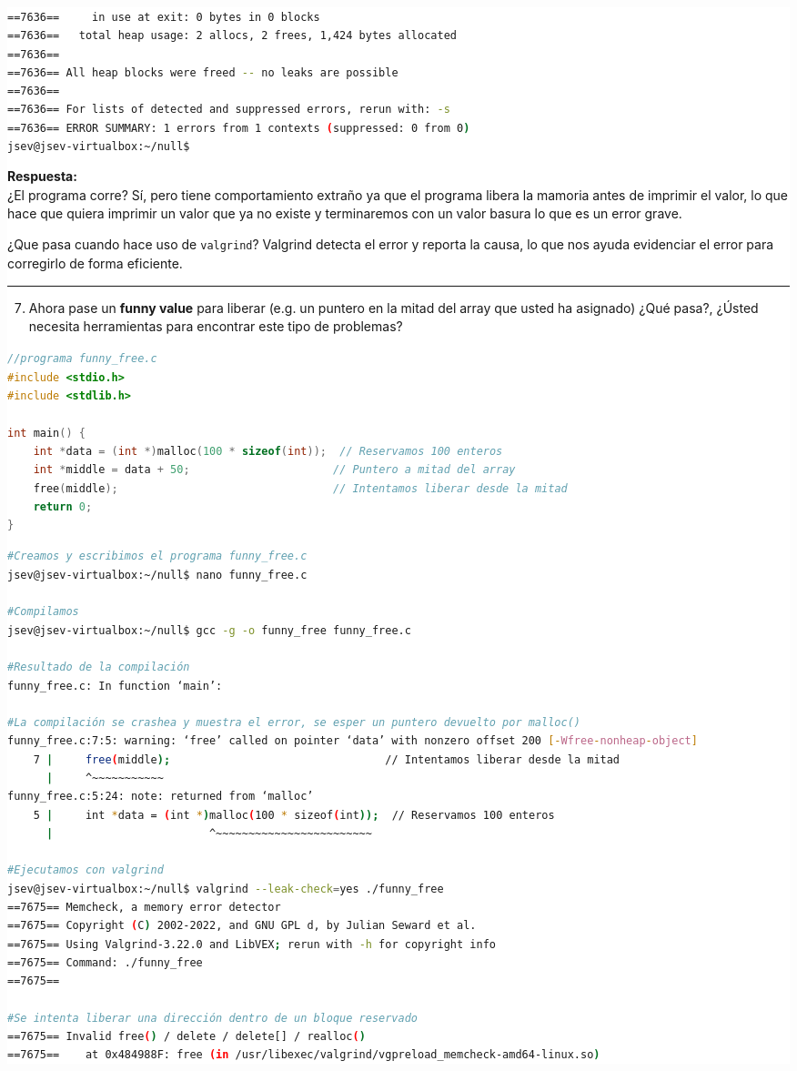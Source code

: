 ```bash
==7636==     in use at exit: 0 bytes in 0 blocks
==7636==   total heap usage: 2 allocs, 2 frees, 1,424 bytes allocated
==7636== 
==7636== All heap blocks were freed -- no leaks are possible
==7636== 
==7636== For lists of detected and suppressed errors, rerun with: -s
==7636== ERROR SUMMARY: 1 errors from 1 contexts (suppressed: 0 from 0)
jsev@jsev-virtualbox:~/null$ 
```
<strong>Respuesta:</strong>  
¿El programa corre?
Sí, pero tiene comportamiento extraño ya que el programa libera la mamoria antes de imprimir el valor, lo que hace que quiera imprimir un valor 
que ya no existe y terminaremos con un valor basura lo que es un error grave.

¿Que pasa cuando hace uso de ```valgrind```?
Valgrind detecta el error y reporta la causa, lo que nos ayuda evidenciar el error para corregirlo de forma eficiente.

___
7. Ahora pase un **funny value** para liberar (e.g. un puntero en la mitad del array que usted ha asignado) ¿Qué pasa?, ¿Ústed necesita herramientas para encontrar este tipo de problemas?

```C
//programa funny_free.c
#include <stdio.h>
#include <stdlib.h>

int main() {
    int *data = (int *)malloc(100 * sizeof(int));  // Reservamos 100 enteros
    int *middle = data + 50;                      // Puntero a mitad del array
    free(middle);                                 // Intentamos liberar desde la mitad
    return 0;
}
```
```bash
#Creamos y escribimos el programa funny_free.c
jsev@jsev-virtualbox:~/null$ nano funny_free.c

#Compilamos
jsev@jsev-virtualbox:~/null$ gcc -g -o funny_free funny_free.c

#Resultado de la compilación
funny_free.c: In function ‘main’:

#La compilación se crashea y muestra el error, se esper un puntero devuelto por malloc() 
funny_free.c:7:5: warning: ‘free’ called on pointer ‘data’ with nonzero offset 200 [-Wfree-nonheap-object]
    7 |     free(middle);                                 // Intentamos liberar desde la mitad
      |     ^~~~~~~~~~~~
funny_free.c:5:24: note: returned from ‘malloc’
    5 |     int *data = (int *)malloc(100 * sizeof(int));  // Reservamos 100 enteros
      |                        ^~~~~~~~~~~~~~~~~~~~~~~~~

#Ejecutamos con valgrind
jsev@jsev-virtualbox:~/null$ valgrind --leak-check=yes ./funny_free
==7675== Memcheck, a memory error detector
==7675== Copyright (C) 2002-2022, and GNU GPL d, by Julian Seward et al.
==7675== Using Valgrind-3.22.0 and LibVEX; rerun with -h for copyright info
==7675== Command: ./funny_free
==7675==

#Se intenta liberar una dirección dentro de un bloque reservado
==7675== Invalid free() / delete / delete[] / realloc()
==7675==    at 0x484988F: free (in /usr/libexec/valgrind/vgpreload_memcheck-amd64-linux.so)
```